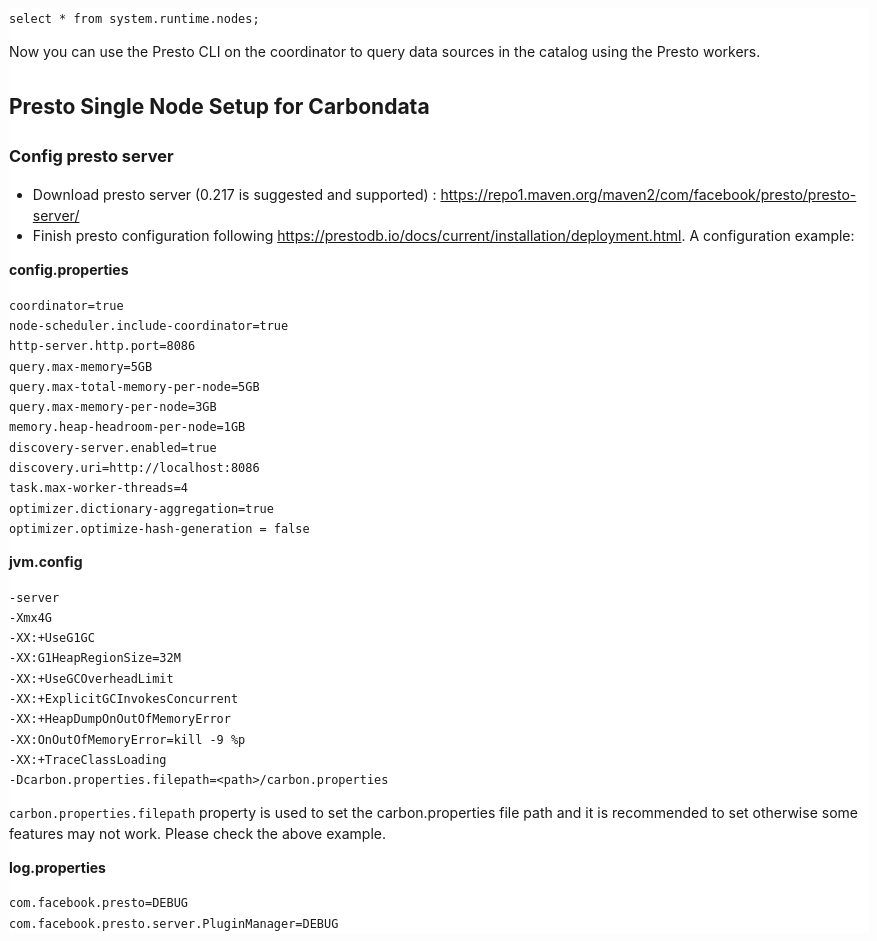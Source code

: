 ```
select * from system.runtime.nodes;
```
Now you can use the Presto CLI on the coordinator to query data sources in the catalog using the Presto workers.



## Presto Single Node Setup for Carbondata

### Config presto server
* Download presto server (0.217 is suggested and supported) : https://repo1.maven.org/maven2/com/facebook/presto/presto-server/
* Finish presto configuration following https://prestodb.io/docs/current/installation/deployment.html.
  A configuration example:
  
 **config.properties**
  
  ```
  coordinator=true
  node-scheduler.include-coordinator=true
  http-server.http.port=8086
  query.max-memory=5GB
  query.max-total-memory-per-node=5GB
  query.max-memory-per-node=3GB
  memory.heap-headroom-per-node=1GB
  discovery-server.enabled=true
  discovery.uri=http://localhost:8086
  task.max-worker-threads=4
  optimizer.dictionary-aggregation=true
  optimizer.optimize-hash-generation = false  
  ``` 
 
  
  **jvm.config**
  
  ```
  -server
  -Xmx4G
  -XX:+UseG1GC
  -XX:G1HeapRegionSize=32M
  -XX:+UseGCOverheadLimit
  -XX:+ExplicitGCInvokesConcurrent
  -XX:+HeapDumpOnOutOfMemoryError
  -XX:OnOutOfMemoryError=kill -9 %p
  -XX:+TraceClassLoading
  -Dcarbon.properties.filepath=<path>/carbon.properties
  
  ```
  `carbon.properties.filepath` property is used to set the carbon.properties file path and it is recommended to set otherwise some features may not work. Please check the above example.
  
  
  **log.properties**
  ```
  com.facebook.presto=DEBUG
  com.facebook.presto.server.PluginManager=DEBUG
  ```
  